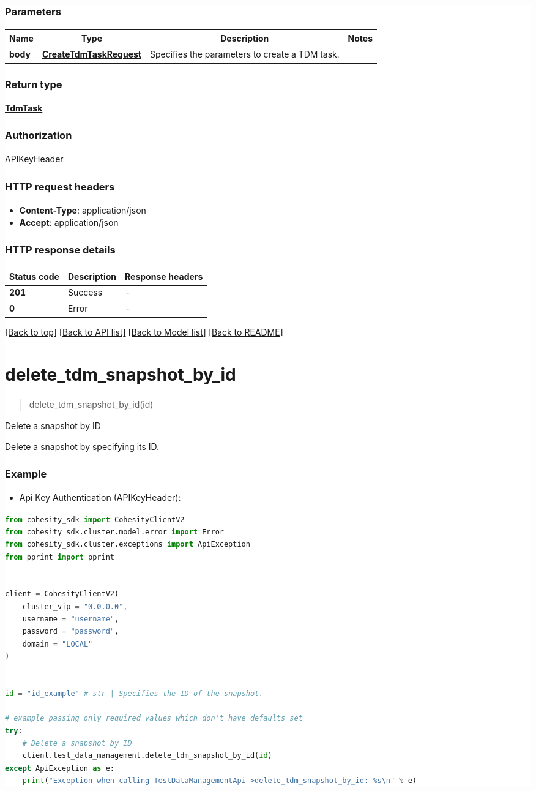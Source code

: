 
### Parameters

Name | Type | Description  | Notes
------------- | ------------- | ------------- | -------------
 **body** | [**CreateTdmTaskRequest**](CreateTdmTaskRequest.md)| Specifies the parameters to create a TDM task. |

### Return type

[**TdmTask**](TdmTask.md)

### Authorization

[APIKeyHeader](../README.md#APIKeyHeader)

### HTTP request headers

 - **Content-Type**: application/json
 - **Accept**: application/json


### HTTP response details
| Status code | Description | Response headers |
|-------------|-------------|------------------|
**201** | Success |  -  |
**0** | Error |  -  |

[[Back to top]](#) [[Back to API list]](../README.md#documentation-for-api-endpoints) [[Back to Model list]](../README.md#documentation-for-models) [[Back to README]](../README.md)

# **delete_tdm_snapshot_by_id**
> delete_tdm_snapshot_by_id(id)

Delete a snapshot by ID

Delete a snapshot by specifying its ID.

### Example

* Api Key Authentication (APIKeyHeader):
```python
from cohesity_sdk import CohesityClientV2
from cohesity_sdk.cluster.model.error import Error
from cohesity_sdk.cluster.exceptions import ApiException
from pprint import pprint


client = CohesityClientV2(
	cluster_vip = "0.0.0.0",
	username = "username",
	password = "password",
	domain = "LOCAL"
)


id = "id_example" # str | Specifies the ID of the snapshot.

# example passing only required values which don't have defaults set
try:
	# Delete a snapshot by ID
	client.test_data_management.delete_tdm_snapshot_by_id(id)
except ApiException as e:
	print("Exception when calling TestDataManagementApi->delete_tdm_snapshot_by_id: %s\n" % e)
```
